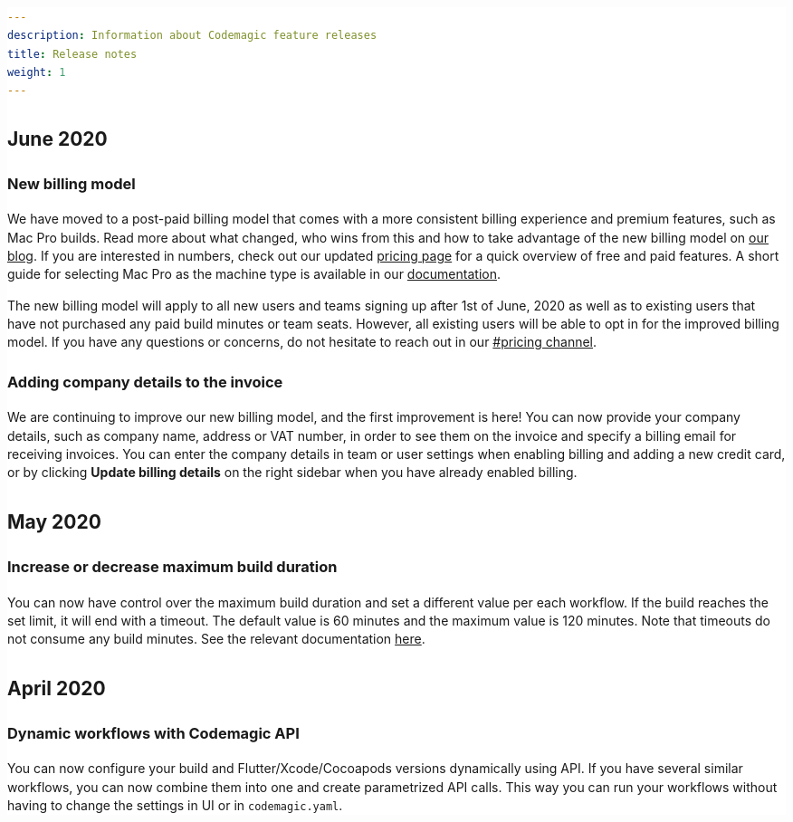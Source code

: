 ```yaml
---
description: Information about Codemagic feature releases
title: Release notes
weight: 1
---
```


## June 2020

### New billing model

We have moved to a post-paid billing model that comes with a more consistent billing experience and premium features, such as Mac Pro builds. Read more about what changed, who wins from this and how to take advantage of the new billing model on [our blog](https://blog.codemagic.io/codemagic-new-billing/). If you are interested in numbers, check out our updated [pricing page](https://codemagic.io/pricing/) for a quick overview of free and paid features. A short guide for selecting Mac Pro as the machine type is available in our [documentation](https://docs.codemagic.io/building/machine-type/).

The new billing model will apply to all new users and teams signing up after 1st of June, 2020 as well as to existing users that have not purchased any paid build minutes or team seats. However, all existing users will be able to opt in for the improved billing model.
If you have any questions or concerns, do not hesitate to reach out in our [#pricing channel](https://codemagicio.slack.com/archives/CHWC14F17).

### Adding company details to the invoice

We are continuing to improve our new billing model, and the first improvement is here!
You can now provide your company details, such as company name, address or VAT number, in order to see them on the invoice and specify a billing email for receiving invoices. You can enter the company details in team or user settings when enabling billing and adding a new credit card, or by clicking **Update billing details** on the right sidebar when you have already enabled billing.

## May 2020

### Increase or decrease maximum build duration

You can now have control over the maximum build duration and set a different value per each workflow. If the build reaches the set limit, it will end with a timeout. The default value is 60 minutes and the maximum value is 120 minutes.
Note that timeouts do not consume any build minutes. See the relevant documentation [here](../building/timeout/).

## April 2020

### Dynamic workflows with Codemagic API

You can now configure your build and Flutter/Xcode/Cocoapods versions dynamically using API. If you have several similar workflows, you can now combine them into one and create parametrized API calls. This way you can run your workflows without having to change the settings in UI or in `codemagic.yaml`.
